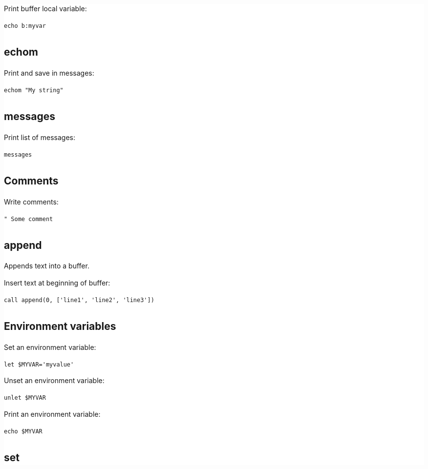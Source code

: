 Print buffer local variable:
```vim
echo b:myvar
```

## echom

Print and save in messages:
```vim
echom "My string"
```

## messages

Print list of messages:
```vim
messages
```

## Comments

Write comments:
```vim
" Some comment
```

## append

Appends text into a buffer.

Insert text at beginning of buffer:
```vim
call append(0, ['line1', 'line2', 'line3'])
```

## Environment variables

Set an environment variable:
```vim
let $MYVAR='myvalue'
```

Unset an environment variable:
```vim
unlet $MYVAR
```

Print an environment variable:
```vim
echo $MYVAR
```

## set
